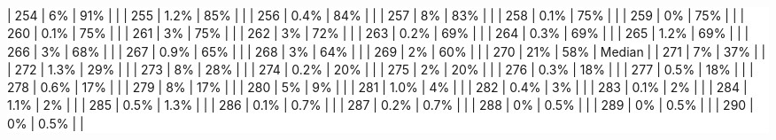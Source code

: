 | 254 | 6% | 91% |  |
| 255 | 1.2% | 85% |  |
| 256 | 0.4% | 84% |  |
| 257 | 8% | 83% |  |
| 258 | 0.1% | 75% |  |
| 259 | 0% | 75% |  |
| 260 | 0.1% | 75% |  |
| 261 | 3% | 75% |  |
| 262 | 3% | 72% |  |
| 263 | 0.2% | 69% |  |
| 264 | 0.3% | 69% |  |
| 265 | 1.2% | 69% |  |
| 266 | 3% | 68% |  |
| 267 | 0.9% | 65% |  |
| 268 | 3% | 64% |  |
| 269 | 2% | 60% |  |
| 270 | 21% | 58% | Median |
| 271 | 7% | 37% |  |
| 272 | 1.3% | 29% |  |
| 273 | 8% | 28% |  |
| 274 | 0.2% | 20% |  |
| 275 | 2% | 20% |  |
| 276 | 0.3% | 18% |  |
| 277 | 0.5% | 18% |  |
| 278 | 0.6% | 17% |  |
| 279 | 8% | 17% |  |
| 280 | 5% | 9% |  |
| 281 | 1.0% | 4% |  |
| 282 | 0.4% | 3% |  |
| 283 | 0.1% | 2% |  |
| 284 | 1.1% | 2% |  |
| 285 | 0.5% | 1.3% |  |
| 286 | 0.1% | 0.7% |  |
| 287 | 0.2% | 0.7% |  |
| 288 | 0% | 0.5% |  |
| 289 | 0% | 0.5% |  |
| 290 | 0% | 0.5% |  |
